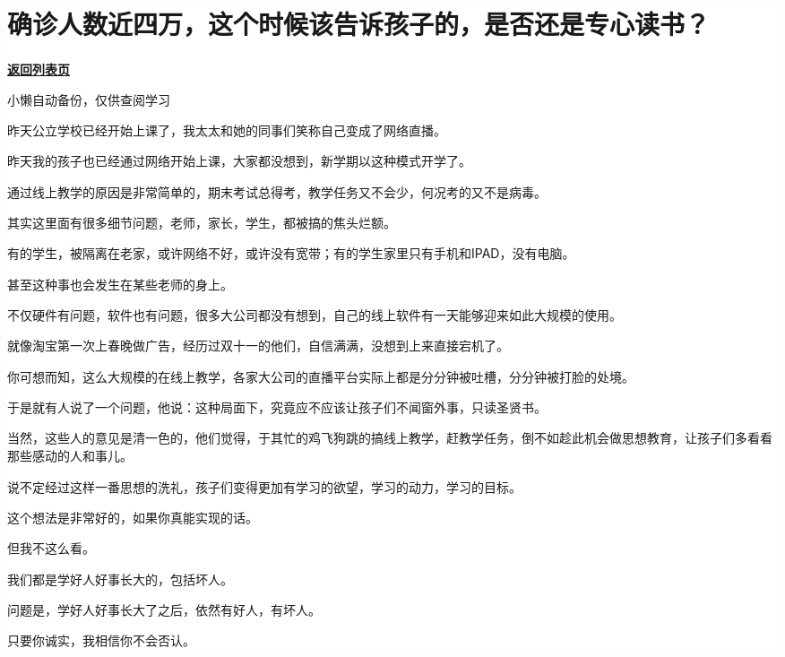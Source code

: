 # 确诊人数近四万，这个时候该告诉孩子的，是否还是专心读书？

[**返回列表页**](/gzh/记忆承载)

小懒自动备份，仅供查阅学习

昨天公立学校已经开始上课了，我太太和她的同事们笑称自己变成了网络直播。

  

昨天我的孩子也已经通过网络开始上课，大家都没想到，新学期以这种模式开学了。

  

通过线上教学的原因是非常简单的，期末考试总得考，教学任务又不会少，何况考的又不是病毒。

  

其实这里面有很多细节问题，老师，家长，学生，都被搞的焦头烂额。

  

有的学生，被隔离在老家，或许网络不好，或许没有宽带；有的学生家里只有手机和IPAD，没有电脑。

  

甚至这种事也会发生在某些老师的身上。

  

不仅硬件有问题，软件也有问题，很多大公司都没有想到，自己的线上软件有一天能够迎来如此大规模的使用。

  

就像淘宝第一次上春晚做广告，经历过双十一的他们，自信满满，没想到上来直接宕机了。

  

你可想而知，这么大规模的在线上教学，各家大公司的直播平台实际上都是分分钟被吐槽，分分钟被打脸的处境。

  

于是就有人说了一个问题，他说：这种局面下，究竟应不应该让孩子们不闻窗外事，只读圣贤书。

  

当然，这些人的意见是清一色的，他们觉得，于其忙的鸡飞狗跳的搞线上教学，赶教学任务，倒不如趁此机会做思想教育，让孩子们多看看那些感动的人和事儿。

  

说不定经过这样一番思想的洗礼，孩子们变得更加有学习的欲望，学习的动力，学习的目标。

  

这个想法是非常好的，如果你真能实现的话。

  

但我不这么看。

  

我们都是学好人好事长大的，包括坏人。

  

问题是，学好人好事长大了之后，依然有好人，有坏人。

  

只要你诚实，我相信你不会否认。

  